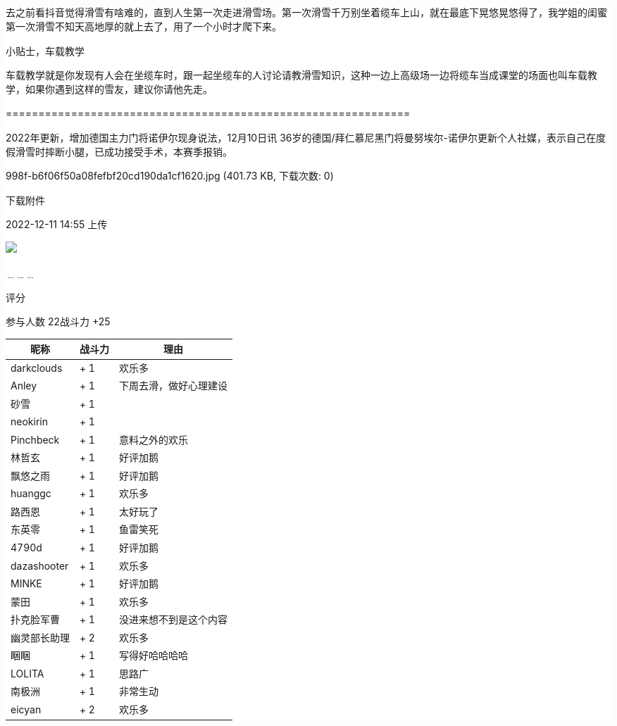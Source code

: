 去之前看抖音觉得滑雪有啥难的，直到人生第一次走进滑雪场。第一次滑雪千万别坐着缆车上山，就在最底下晃悠晃悠得了，我学姐的闺蜜第一次滑雪不知天高地厚的就上去了，用了一个小时才爬下来。

小贴士，车载教学

车载教学就是你发现有人会在坐缆车时，跟一起坐缆车的人讨论请教滑雪知识，这种一边上高级场一边将缆车当成课堂的场面也叫车载教学，如果你遇到这样的雪友，建议你请他先走。

==============================================================

2022年更新，增加德国主力门将诺伊尔现身说法，12月10日讯 36岁的德国/拜仁慕尼黑门将曼努埃尔-诺伊尔更新个人社媒，表示自己在度假滑雪时摔断小腿，已成功接受手术，本赛季报销。

998f-b6f06f50a08fefbf20cd190da1cf1620.jpg
(401.73 KB, 下载次数: 0)

下载附件

2022-12-11 14:55 上传

<img src="https://img.saraba1st.com/forum/202212/11/145539ljjbgkxuy2ygzkxv.jpg" referrerpolicy="no-referrer">

﹍﹍﹍

评分

 参与人数 22战斗力 +25

|昵称|战斗力|理由|
|----|---|---|
| darkclouds| + 1|欢乐多|
| Anley| + 1|下周去滑，做好心理建设|
| 砂雪| + 1||
| neokirin| + 1||
| Pinchbeck| + 1|意料之外的欢乐|
| 林哲玄| + 1|好评加鹅|
| 飘悠之雨| + 1|好评加鹅|
| huanggc| + 1|欢乐多|
| 路西恩| + 1|太好玩了|
| 东英零| + 1|鱼雷笑死|
| 4790d| + 1|好评加鹅|
| dazashooter| + 1|欢乐多|
| MINKE| + 1|好评加鹅|
| 蒙田| + 1|欢乐多|
| 扑克脸军曹| + 1|没进来想不到是这个内容|
| 幽灵部长助理| + 2|欢乐多|
| 睏睏| + 1|写得好哈哈哈哈|
| LOLITA| + 1|思路广|
| 南极洲| + 1|非常生动|
| eicyan| + 2|欢乐多|
